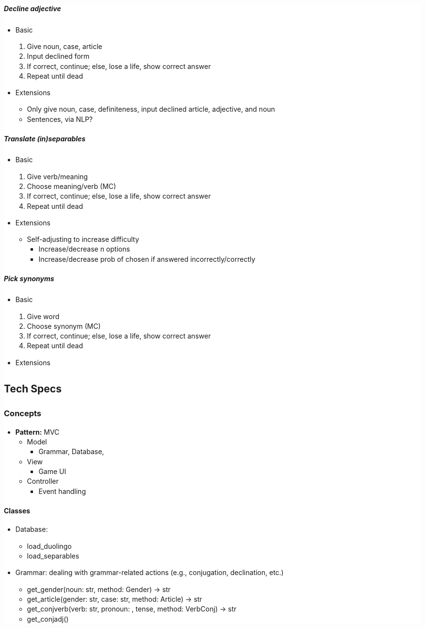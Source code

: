 ##### Decline adjective

* Basic
    1. Give noun, case, article
    2. Input declined form
    3. If correct, continue; else, lose a life, show correct answer
    4. Repeat until dead

* Extensions
    * Only give noun, case, definiteness, input declined article, adjective, and noun
    * Sentences, via NLP?

##### Translate (in)separables
* Basic
    1. Give verb/meaning
    2. Choose meaning/verb (MC)
    3. If correct, continue; else, lose a life, show correct answer
    4. Repeat until dead

* Extensions
    * Self-adjusting to increase difficulty
        * Increase/decrease n options
        * Increase/decrease prob of chosen if answered incorrectly/correctly
        
##### Pick synonyms
* Basic
    1. Give word
    2. Choose synonym (MC)
    3. If correct, continue; else, lose a life, show correct answer
    4. Repeat until dead
    
* Extensions

## Tech Specs
### Concepts
* **Pattern:** MVC
    * Model
        * Grammar, Database, 
    * View
        * Game UI
    * Controller
        * Event handling

#### Classes
* Database:    
    * load_duolingo
    * load_separables

* Grammar: dealing with grammar-related actions (e.g., conjugation, declination, etc.)
    * get_gender(noun: str, method: Gender) -> str
    * get_article(gender: str, case: str, method: Article) -> str
    * get_conjverb(verb: str, pronoun: , tense, method: VerbConj) -> str
    * get_conjadj()
    